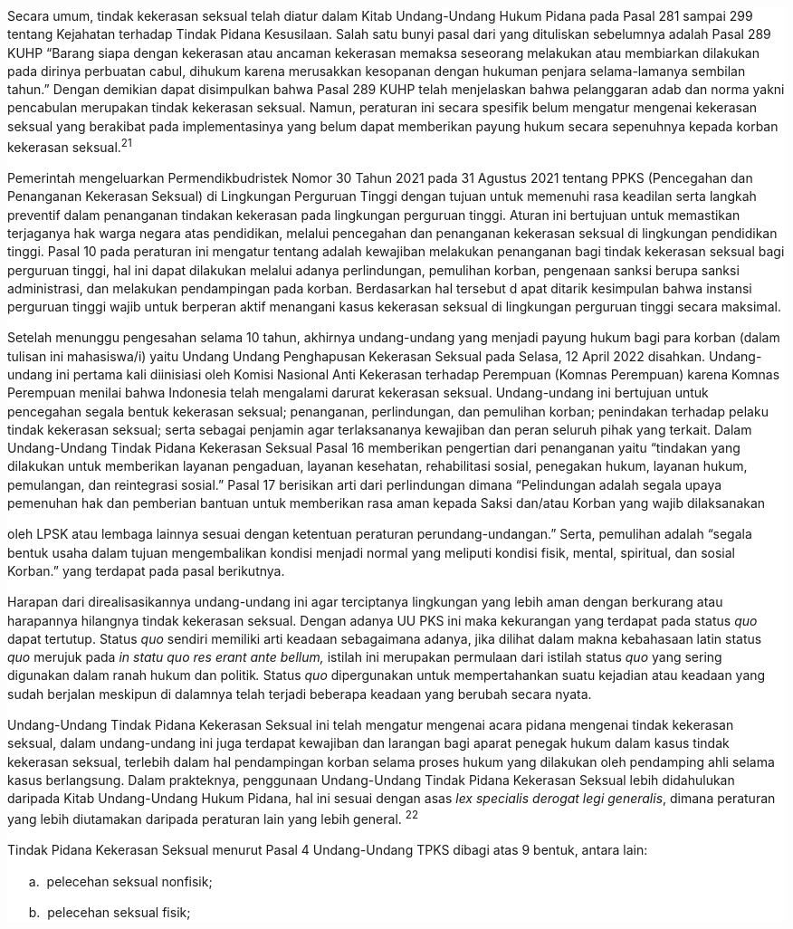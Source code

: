 <p><span class="font2">Secara umum, tindak kekerasan seksual telah diatur dalam Kitab Undang-Undang Hukum Pidana pada Pasal 281 sampai 299 tentang Kejahatan terhadap Tindak Pidana Kesusilaan. Salah satu bunyi pasal dari yang dituliskan sebelumnya adalah Pasal 289 KUHP “Barang siapa dengan kekerasan atau ancaman kekerasan memaksa seseorang melakukan atau membiarkan dilakukan pada dirinya perbuatan cabul, dihukum karena merusakkan kesopanan dengan hukuman penjara selama-lamanya sembilan tahun.” Dengan demikian dapat disimpulkan bahwa Pasal 289 KUHP telah menjelaskan bahwa pelanggaran adab dan norma yakni pencabulan merupakan tindak kekerasan seksual. Namun, peraturan ini secara spesifik belum mengatur mengenai kekerasan seksual yang berakibat pada implementasinya yang belum dapat memberikan payung hukum secara sepenuhnya kepada korban kekerasan seksual.<sup>21</sup></span></p>
<p><span class="font2">Pemerintah mengeluarkan Permendikbudristek Nomor 30 Tahun 2021 pada 31 Agustus 2021 tentang PPKS (Pencegahan dan Penanganan Kekerasan Seksual) di Lingkungan Perguruan Tinggi dengan tujuan untuk memenuhi rasa keadilan serta langkah preventif dalam penanganan tindakan kekerasan pada lingkungan perguruan tinggi. Aturan ini bertujuan untuk memastikan terjaganya hak warga negara atas pendidikan, melalui pencegahan dan penanganan kekerasan seksual di lingkungan pendidikan tinggi. Pasal 10 pada peraturan ini mengatur tentang adalah kewajiban melakukan penanganan bagi tindak kekerasan seksual bagi perguruan tinggi, hal ini dapat dilakukan melalui adanya perlindungan, pemulihan korban, pengenaan sanksi berupa sanksi administrasi, dan melakukan pendampingan pada korban. Berdasarkan hal tersebut d apat ditarik kesimpulan bahwa instansi perguruan tinggi wajib untuk berperan aktif menangani kasus kekerasan seksual di lingkungan perguruan tinggi secara maksimal.</span></p>
<p><span class="font2">Setelah menunggu pengesahan selama 10 tahun, akhirnya undang-undang yang menjadi payung hukum bagi para korban (dalam tulisan ini mahasiswa/i) yaitu Undang Undang Penghapusan Kekerasan Seksual pada Selasa, 12 April 2022 disahkan. Undang-undang ini pertama kali diinisiasi oleh Komisi Nasional Anti Kekerasan terhadap Perempuan (Komnas Perempuan) karena Komnas Perempuan menilai bahwa Indonesia telah mengalami darurat kekerasan seksual. Undang-undang ini bertujuan untuk pencegahan segala bentuk kekerasan seksual; penanganan, perlindungan, dan pemulihan korban; penindakan terhadap pelaku tindak kekerasan seksual; serta sebagai penjamin agar terlaksananya kewajiban dan peran seluruh pihak yang terkait. Dalam Undang-Undang Tindak Pidana Kekerasan Seksual Pasal 16 memberikan pengertian dari penanganan yaitu “tindakan yang dilakukan untuk memberikan layanan pengaduan, layanan kesehatan, rehabilitasi sosial, penegakan hukum, layanan hukum, pemulangan, dan reintegrasi sosial.” Pasal 17 berisikan arti dari perlindungan dimana “Pelindungan adalah segala upaya pemenuhan hak dan pemberian bantuan untuk memberikan rasa aman kepada Saksi dan/atau Korban yang wajib dilaksanakan</span></p>
<p><span class="font2">oleh LPSK atau lembaga lainnya sesuai dengan ketentuan peraturan perundang-undangan.” Serta, pemulihan adalah “segala bentuk usaha dalam tujuan mengembalikan kondisi menjadi normal yang meliputi kondisi fisik, mental, spiritual, dan sosial Korban.” yang terdapat pada pasal berikutnya.</span></p>
<p><span class="font2">Harapan dari direalisasikannya undang-undang ini agar terciptanya lingkungan yang lebih aman dengan berkurang atau harapannya hilangnya tindak kekerasan seksual. Dengan adanya UU PKS ini maka kekurangan yang terdapat pada status </span><span class="font2" style="font-style:italic;">quo</span><span class="font2"> dapat tertutup. Status </span><span class="font2" style="font-style:italic;">quo</span><span class="font2"> sendiri memiliki arti keadaan sebagaimana adanya, jika dilihat dalam makna kebahasaan latin status </span><span class="font2" style="font-style:italic;">quo</span><span class="font2"> merujuk pada </span><span class="font2" style="font-style:italic;">in statu quo res erant ante bellum,</span><span class="font2"> istilah ini merupakan permulaan dari istilah status </span><span class="font2" style="font-style:italic;">quo</span><span class="font2"> yang sering digunakan dalam ranah hukum dan politik</span><span class="font2" style="font-style:italic;">.</span><span class="font2"> Status </span><span class="font2" style="font-style:italic;">quo </span><span class="font2">dipergunakan untuk mempertahankan suatu kejadian atau keadaan yang sudah berjalan meskipun di dalamnya telah terjadi beberapa keadaan yang berubah secara nyata.</span></p>
<p><span class="font2">Undang-Undang Tindak Pidana Kekerasan Seksual ini telah mengatur mengenai acara pidana mengenai tindak kekerasan seksual, dalam undang-undang ini juga terdapat kewajiban dan larangan bagi aparat penegak hukum dalam kasus tindak kekerasan seksual, terlebih dalam hal pendampingan korban selama proses hukum yang dilakukan oleh pendamping ahli selama kasus berlangsung. Dalam prakteknya, penggunaan Undang-Undang Tindak Pidana Kekerasan Seksual lebih didahulukan daripada Kitab Undang-Undang Hukum Pidana, hal ini sesuai dengan asas </span><span class="font2" style="font-style:italic;">lex specialis derogat legi generalis</span><span class="font2">, dimana peraturan yang lebih diutamakan daripada peraturan lain yang lebih general. <sup>22</sup></span></p>
<p><span class="font2">Tindak Pidana Kekerasan Seksual menurut Pasal 4 Undang-Undang TPKS dibagi atas 9 bentuk, antara lain:</span></p>
<ul style="list-style:none;"><li>
<p><span class="font2">a. &nbsp;pelecehan seksual nonfisik;</span></p></li>
<li>
<p><span class="font2">b. &nbsp;pelecehan seksual fisik;</span></p></li>
<li>